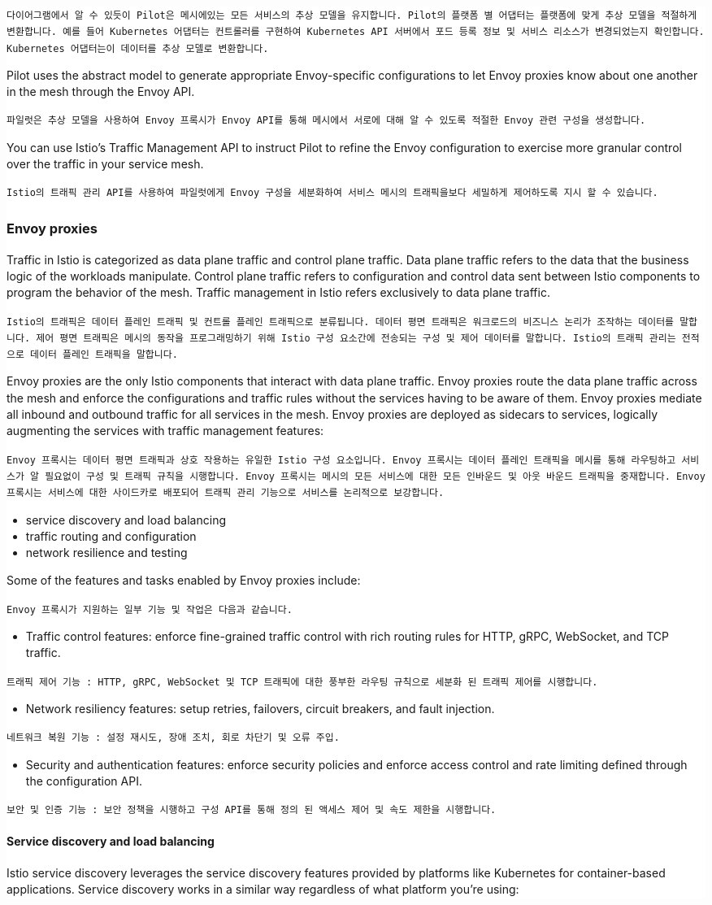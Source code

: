 `다이어그램에서 알 수 있듯이 Pilot은 메시에있는 모든 서비스의 추상 모델을 유지합니다. Pilot의 플랫폼 별 어댑터는 플랫폼에 맞게 추상 모델을 적절하게 변환합니다. 예를 들어 Kubernetes 어댑터는 컨트롤러를 구현하여 Kubernetes API 서버에서 포드 등록 정보 및 서비스 리소스가 변경되었는지 확인합니다. Kubernetes 어댑터는이 데이터를 추상 모델로 변환합니다.`

Pilot uses the abstract model to generate appropriate Envoy-specific configurations to let Envoy proxies know about one another in the mesh through the Envoy API.

`파일럿은 추상 모델을 사용하여 Envoy 프록시가 Envoy API를 통해 메시에서 서로에 대해 알 수 있도록 적절한 Envoy 관련 구성을 생성합니다.`

You can use Istio’s Traffic Management API to instruct Pilot to refine the Envoy configuration to exercise more granular control over the traffic in your service mesh.

`Istio의 트래픽 관리 API를 사용하여 파일럿에게 Envoy 구성을 세분화하여 서비스 메시의 트래픽을보다 세밀하게 제어하도록 지시 할 수 있습니다.`

### Envoy proxies

Traffic in Istio is categorized as data plane traffic and control plane traffic. Data plane traffic refers to the data that the business logic of the workloads manipulate. Control plane traffic refers to configuration and control data sent between Istio components to program the behavior of the mesh. Traffic management in Istio refers exclusively to data plane traffic.

`Istio의 트래픽은 데이터 플레인 트래픽 및 컨트롤 플레인 트래픽으로 분류됩니다. 데이터 평면 트래픽은 워크로드의 비즈니스 논리가 조작하는 데이터를 말합니다. 제어 평면 트래픽은 메시의 동작을 프로그래밍하기 위해 Istio 구성 요소간에 전송되는 구성 및 제어 데이터를 말합니다. Istio의 트래픽 관리는 전적으로 데이터 플레인 트래픽을 말합니다.`

Envoy proxies are the only Istio components that interact with data plane traffic. Envoy proxies route the data plane traffic across the mesh and enforce the configurations and traffic rules without the services having to be aware of them. Envoy proxies mediate all inbound and outbound traffic for all services in the mesh. Envoy proxies are deployed as sidecars to services, logically augmenting the services with traffic management features:

`Envoy 프록시는 데이터 평면 트래픽과 상호 작용하는 유일한 Istio 구성 요소입니다. Envoy 프록시는 데이터 플레인 트래픽을 메시를 통해 라우팅하고 서비스가 알 필요없이 구성 및 트래픽 규칙을 시행합니다. Envoy 프록시는 메시의 모든 서비스에 대한 모든 인바운드 및 아웃 바운드 트래픽을 중재합니다. Envoy 프록시는 서비스에 대한 사이드카로 배포되어 트래픽 관리 기능으로 서비스를 논리적으로 보강합니다.`

* service discovery and load balancing
* traffic routing and configuration
* network resilience and testing

Some of the features and tasks enabled by Envoy proxies include:

`Envoy 프록시가 지원하는 일부 기능 및 작업은 다음과 같습니다.`

* Traffic control features: enforce fine-grained traffic control with rich routing rules for HTTP, gRPC, WebSocket, and TCP traffic.

`트래픽 제어 기능 : HTTP, gRPC, WebSocket 및 TCP 트래픽에 대한 풍부한 라우팅 규칙으로 세분화 된 트래픽 제어를 시행합니다.`

* Network resiliency features: setup retries, failovers, circuit breakers, and fault injection.

`네트워크 복원 기능 : 설정 재시도, 장애 조치, 회로 차단기 및 오류 주입.`

* Security and authentication features: enforce security policies and enforce access control and rate limiting defined through the configuration API.

`보안 및 인증 기능 : 보안 정책을 시행하고 구성 API를 통해 정의 된 액세스 제어 및 속도 제한을 시행합니다.`

#### Service discovery and load balancing

Istio service discovery leverages the service discovery features provided by platforms like Kubernetes for container-based applications. Service discovery works in a similar way regardless of what platform you’re using:
